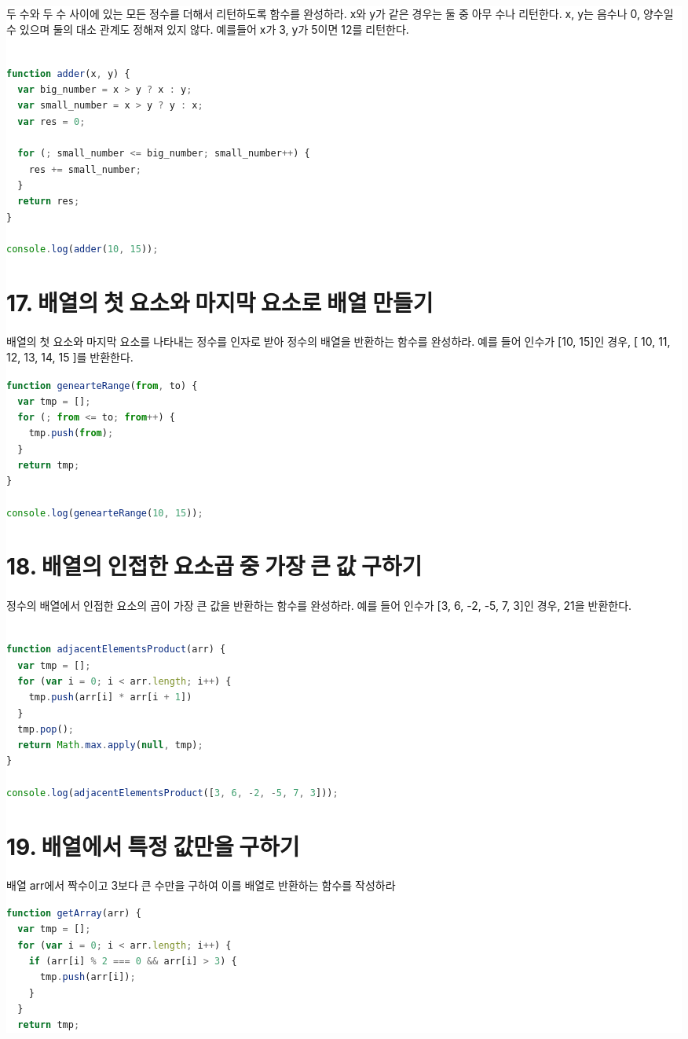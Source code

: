 두 수와 두 수 사이에 있는 모든 정수를 더해서 리턴하도록 함수를 완성하라.
x와 y가 같은 경우는 둘 중 아무 수나 리턴한다.
x, y는 음수나 0, 양수일 수 있으며 둘의 대소 관계도 정해져 있지 않다.
예를들어 x가 3, y가 5이면 12를 리턴한다.
```javascript

function adder(x, y) {
  var big_number = x > y ? x : y;
  var small_number = x > y ? y : x;
  var res = 0;

  for (; small_number <= big_number; small_number++) {
    res += small_number;
  }
  return res;
}

console.log(adder(10, 15));
```
# 17. 배열의 첫 요소와 마지막 요소로 배열 만들기
배열의 첫 요소와 마지막 요소를 나타내는 정수를 인자로 받아 정수의 배열을 반환하는 함수를 완성하라.
예를 들어 인수가 [10, 15]인 경우, [ 10, 11, 12, 13, 14, 15 ]를 반환한다.
```javascript
function genearteRange(from, to) {
  var tmp = [];
  for (; from <= to; from++) {
    tmp.push(from);
  }
  return tmp;
}

console.log(genearteRange(10, 15));
```
# 18. 배열의 인접한 요소곱 중 가장 큰 값 구하기
정수의 배열에서 인접한 요소의 곱이 가장 큰 값을 반환하는 함수를 완성하라.
예를 들어 인수가 [3, 6, -2, -5, 7, 3]인 경우, 21을 반환한다.
```javascript

function adjacentElementsProduct(arr) {
  var tmp = [];
  for (var i = 0; i < arr.length; i++) {
    tmp.push(arr[i] * arr[i + 1])
  }
  tmp.pop();
  return Math.max.apply(null, tmp);
}

console.log(adjacentElementsProduct([3, 6, -2, -5, 7, 3]));
```
# 19. 배열에서 특정 값만을 구하기
배열 arr에서 짝수이고 3보다 큰 수만을 구하여 이를 배열로 반환하는 함수를 작성하라
``` javascript
function getArray(arr) {
  var tmp = [];
  for (var i = 0; i < arr.length; i++) {
    if (arr[i] % 2 === 0 && arr[i] > 3) {
      tmp.push(arr[i]);
    }
  }
  return tmp;
```